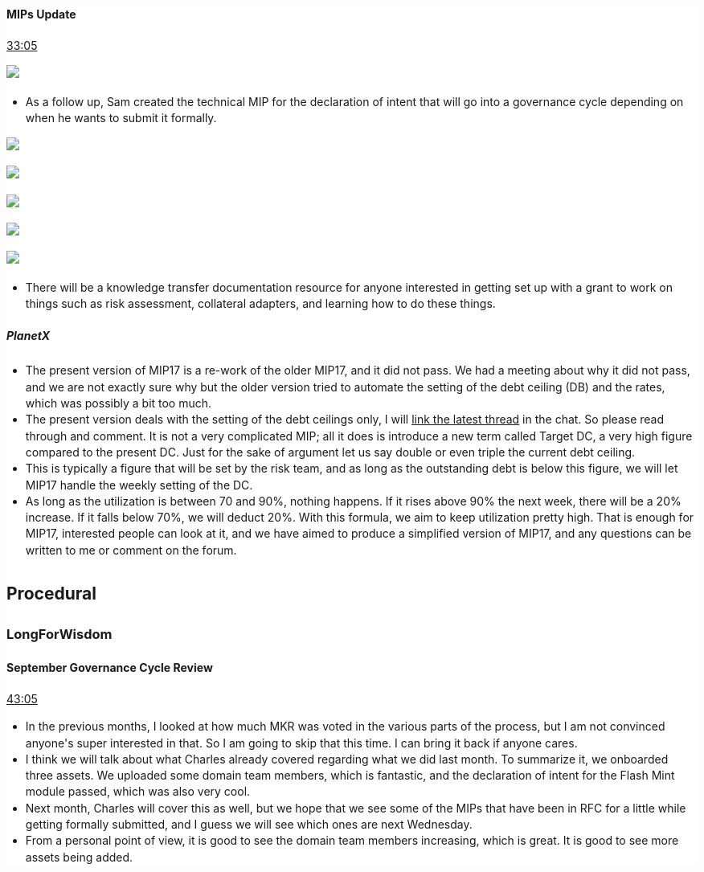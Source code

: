 #### MIPs Update

[33:05](https://youtu.be/aOnWcbVZ_9E?t=1985)

![](https://i.imgur.com/BCu2HWN.png)

- As a follow up, Sam created the technical MIP for the declaration of intent that will go into a governance cycle depending on when he wants to submit it formally.

![](https://i.imgur.com/QYZtY38.png)

![](https://i.imgur.com/n6i1dho.png)

![](https://i.imgur.com/jXZp5Lt.png)

![](https://i.imgur.com/Smgh3qu.png)

![](https://i.imgur.com/kRPGLYP.png)

- There will be a knowledge transfer documentation resource for anyone interested in getting set up with a grant to work on things such as risk assessment, collateral adapters, and learning how to do these things.

##### PlanetX

- The present version of MIP17 is a re-work of the older MIP17, and it did not pass. We had a meeting about why it did not pass, and we are not exactly sure why but the older version tried to automate the setting of the debt ceiling (DB) and the rates, which was possibly a bit too much.
- The present version deals with the setting of the debt ceilings only, I will [link the latest thread](https://forum.makerdao.com/t/mip17-weekly-actual-debt-ceiling-adjustments/4312) in the chat. So please read through and comment. It is not a very complicated MIP; all it does is introduce a new term called Target DC, a very high figure compared to the present DC. Just for the sake of argument let us say double or even triple the current debt ceiling.
- This is typically a figure that will be set by the risk team, and as long as the outstanding debt is below this figure, we will let MIP17 handle the weekly setting of the DC.
- As long as the utilization is between 70 and 90%, nothing happens. If it rises above 90% the next week, there will be a 20% increase. If it falls below 70%, we will deduct 20%. With this formula, we aim to keep utilization pretty high. That is enough for MIP17, interested people can look at it, and we have aimed to produce a simplified version of MIP17, and any questions can be written to me or comment on the forum.

## Procedural

### LongForWisdom

#### September Governance Cycle Review

[43:05](https://youtu.be/aOnWcbVZ_9E?t=2585)

- In the previous months, I looked at how much MKR was voted in the various parts of the process, but I am not convinced anyone's super interested in that. So I am going to skip that this time. I can bring it back if anyone cares.
- I think we will talk about what Charles already covered regarding what we did last month. To summarize it, we onboarded three assets. We uploaded some domain team members, which is fantastic, and the declaration of intent for the Flash Mint module passed, which was also very cool.
- Next month, Charles will cover this as well, but we hope that we see some of the MIPs that have been in RFC for a little while getting formally submitted, and I guess we will see which ones are next Wednesday.
- From a personal point of view, it is good to see the domain team members increasing, which is great. It is good to see more assets being added.
